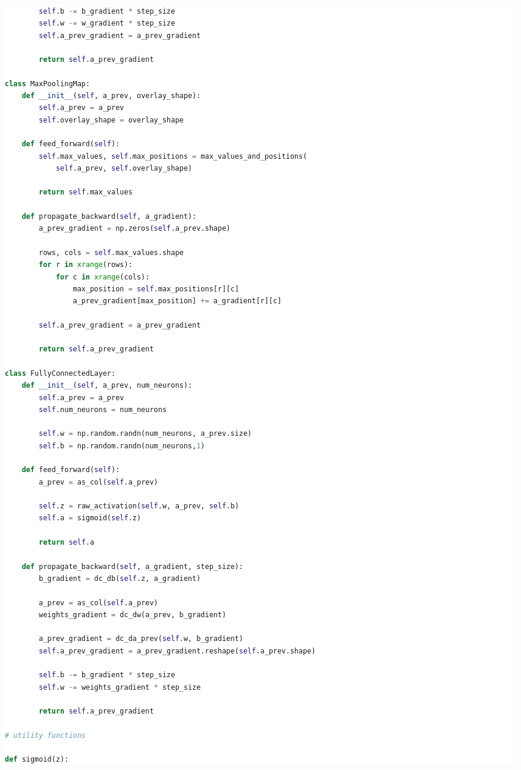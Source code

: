 ```python
        self.b -= b_gradient * step_size
        self.w -= w_gradient * step_size
        self.a_prev_gradient = a_prev_gradient

        return self.a_prev_gradient

class MaxPoolingMap:
    def __init__(self, a_prev, overlay_shape):
        self.a_prev = a_prev
        self.overlay_shape = overlay_shape

    def feed_forward(self):
        self.max_values, self.max_positions = max_values_and_positions(
            self.a_prev, self.overlay_shape)

        return self.max_values

    def propagate_backward(self, a_gradient):
        a_prev_gradient = np.zeros(self.a_prev.shape)

        rows, cols = self.max_values.shape
        for r in xrange(rows):
            for c in xrange(cols):
                max_position = self.max_positions[r][c]
                a_prev_gradient[max_position] += a_gradient[r][c]

        self.a_prev_gradient = a_prev_gradient

        return self.a_prev_gradient

class FullyConnectedLayer:
    def __init__(self, a_prev, num_neurons):
        self.a_prev = a_prev
        self.num_neurons = num_neurons

        self.w = np.random.randn(num_neurons, a_prev.size)
        self.b = np.random.randn(num_neurons,1)

    def feed_forward(self):
        a_prev = as_col(self.a_prev)

        self.z = raw_activation(self.w, a_prev, self.b)
        self.a = sigmoid(self.z)

        return self.a

    def propagate_backward(self, a_gradient, step_size):
        b_gradient = dc_db(self.z, a_gradient)

        a_prev = as_col(self.a_prev)
        weights_gradient = dc_dw(a_prev, b_gradient)

        a_prev_gradient = dc_da_prev(self.w, b_gradient)
        self.a_prev_gradient = a_prev_gradient.reshape(self.a_prev.shape)

        self.b -= b_gradient * step_size
        self.w -= weights_gradient * step_size

        return self.a_prev_gradient

# utility functions

def sigmoid(z):
```